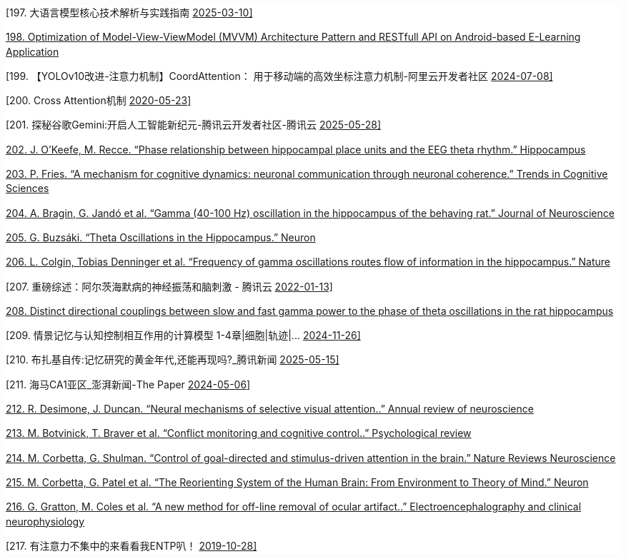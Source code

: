 [197. 大语言模型核心技术解析与实践指南 [2025-03-10\]](https://post.smzdm.com/p/a0z65628)

[198. Optimization of Model-View-ViewModel (MVVM) Architecture Pattern and RESTfull API on Android-based E-Learning Application](https://www.ijcaonline.org/archives/volume185/number45/pratama-2023-ijca-923261.pdf)

[199. 【YOLOv10改进-注意力机制】CoordAttention： 用于移动端的高效坐标注意力机制-阿里云开发者社区 [2024-07-08\]](https://developer.aliyun.com/article/1562258)

[200. Cross Attention机制 [2020-05-23\]](https://github.com/luweiagi/machine-learning-notes/blob/master/docs/natural-language-processing/attention-mechanism/cross-attention/cross-attention.md)

[201. 探秘谷歌Gemini:开启人工智能新纪元-腾讯云开发者社区-腾讯云 [2025-05-28\]](https://cloud.tencent.com/developer/article/2525447)

[202. J. O’Keefe, M. Recce. “Phase relationship between hippocampal place units and the EEG theta rhythm.” Hippocampus](https://doi.org/10.1002/HIPO.450030307)

[203. P. Fries. “A mechanism for cognitive dynamics: neuronal communication through neuronal coherence.” Trends in Cognitive Sciences](https://doi.org/10.1016/j.tics.2005.08.011)

[204. A. Bragin, G. Jandó et al. “Gamma (40-100 Hz) oscillation in the hippocampus of the behaving rat.” Journal of Neuroscience](https://doi.org/10.1523/JNEUROSCI.15-01-00047.1995)

[205. G. Buzsáki. “Theta Oscillations in the Hippocampus.” Neuron](https://doi.org/10.1016/S0896-6273(02)00586-X)

[206. L. Colgin, Tobias Denninger et al. “Frequency of gamma oscillations routes flow of information in the hippocampus.” Nature](https://doi.org/10.1038/nature08573)

[207. 重磅综述：阿尔茨海默病的神经振荡和脑刺激 - 腾讯云 [2022-01-13\]](https://cloud.tencent.com/developer/article/1934034)

[208. Distinct directional couplings between slow and fast gamma power to the phase of theta oscillations in the rat hippocampus](https://repository.ubn.ru.nl/bitstream/handle/2066/218743/1/218743.pdf)

[209. 情景记忆与认知控制相互作用的计算模型 1-4章|细胞|轨迹|... [2024-11-26\]](https://www.163.com/dy/article/JHUMP9GN05567BBF.html)

[210. 布扎基自传:记忆研究的黄金年代,还能再现吗?_腾讯新闻 [2025-05-15\]](https://new.qq.com/rain/a/20250515A04HWV00)

[211. 海马CA1亚区_澎湃新闻-The Paper [2024-05-06\]](https://www.thepaper.cn/tag/6151678)

[212. R. Desimone, J. Duncan. “Neural mechanisms of selective visual attention..” Annual review of neuroscience](https://doi.org/10.1146/ANNUREV.NE.18.030195.001205)

[213. M. Botvinick, T. Braver et al. “Conflict monitoring and cognitive control..” Psychological review](https://doi.org/10.1037/0033-295X.108.3.624)

[214. M. Corbetta, G. Shulman. “Control of goal-directed and stimulus-driven attention in the brain.” Nature Reviews Neuroscience](https://doi.org/10.1038/nrn755)

[215. M. Corbetta, G. Patel et al. “The Reorienting System of the Human Brain: From Environment to Theory of Mind.” Neuron](https://doi.org/10.1016/j.neuron.2008.04.017)

[216. G. Gratton, M. Coles et al. “A new method for off-line removal of ocular artifact..” Electroencephalography and clinical neurophysiology](https://doi.org/10.1016/0013-4694(83)90135-9)

[217. 有注意力不集中的来看看我ENTP叭！ [2019-10-28\]](https://www.douban.com/group/topic/156340478/)
